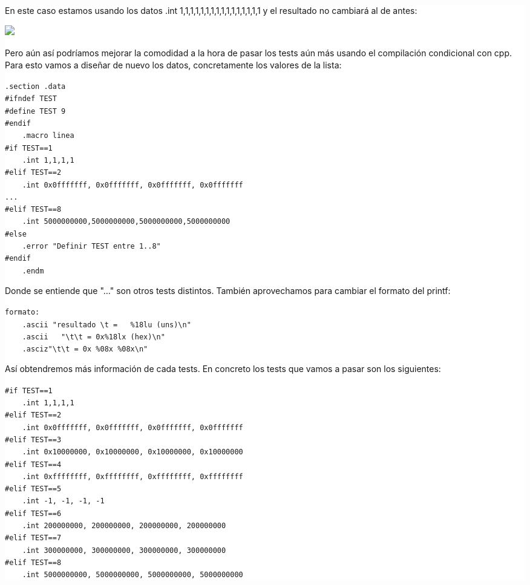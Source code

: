 En este caso estamos usando los datos .int 1,1,1,1,1,1,1,1,1,1,1,1,1,1,1,1 y el resultado no cambiará al de antes:

![](/home/arubiom/Desktop/git/EC/capturas/5-5.2.png)

Pero aún así podríamos mejorar la comodidad a la hora de pasar los tests aún más usando el compilación condicional con cpp. Para esto vamos a diseñar de nuevo los datos, concretamente los valores de la lista:

```assembly
.section .data
#ifndef TEST 
#define TEST 9 
#endif 
	.macro linea  
#if TEST==1 
	.int 1,1,1,1 
#elif TEST==2
	.int 0x0fffffff, 0x0fffffff, 0x0fffffff, 0x0fffffff 
...
#elif TEST==8 
	.int 5000000000,5000000000,5000000000,5000000000 
#else 
	.error "Definir TEST entre 1..8" 
#endif 
	.endm 
```

Donde se entiende que "..." son otros tests distintos. También aprovechamos para cambiar el formato del printf:

```assembly
formato: 
	.ascii "resultado \t =   %18lu (uns)\n" 
	.ascii   "\t\t = 0x%18lx (hex)\n" 
	.asciz"\t\t = 0x %08x %08x\n"
```

Así obtendremos más información de cada tests. En concreto los tests que vamos a pasar son los siguientes:

```assembly
#if TEST==1 
	.int 1,1,1,1
#elif TEST==2
	.int 0x0fffffff, 0x0fffffff, 0x0fffffff, 0x0fffffff
#elif TEST==3
	.int 0x10000000, 0x10000000, 0x10000000, 0x10000000
#elif TEST==4
	.int 0xffffffff, 0xffffffff, 0xffffffff, 0xffffffff
#elif TEST==5
	.int -1, -1, -1, -1
#elif TEST==6
	.int 200000000, 200000000, 200000000, 200000000
#elif TEST==7
	.int 300000000, 300000000, 300000000, 300000000
#elif TEST==8
	.int 5000000000, 5000000000, 5000000000, 5000000000
```
